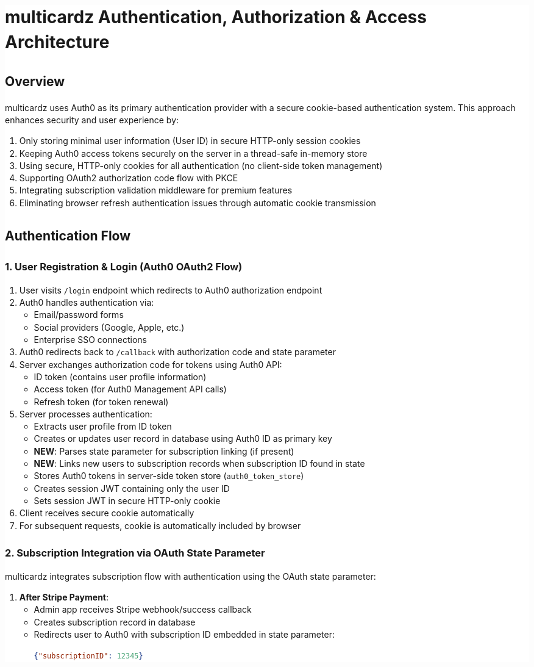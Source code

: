 # multicardz Authentication, Authorization & Access Architecture

## Overview

multicardz uses Auth0 as its primary authentication provider with a secure cookie-based authentication system. This approach enhances security and user experience by:

1. Only storing minimal user information (User ID) in secure HTTP-only session cookies
2. Keeping Auth0 access tokens securely on the server in a thread-safe in-memory store
3. Using secure, HTTP-only cookies for all authentication (no client-side token management)
4. Supporting OAuth2 authorization code flow with PKCE
5. Integrating subscription validation middleware for premium features
6. Eliminating browser refresh authentication issues through automatic cookie transmission

## Authentication Flow

### 1. User Registration & Login (Auth0 OAuth2 Flow)

1. User visits `/login` endpoint which redirects to Auth0 authorization endpoint
2. Auth0 handles authentication via:
   - Email/password forms
   - Social providers (Google, Apple, etc.)
   - Enterprise SSO connections
3. Auth0 redirects back to `/callback` with authorization code and state parameter
4. Server exchanges authorization code for tokens using Auth0 API:
   - ID token (contains user profile information)
   - Access token (for Auth0 Management API calls)
   - Refresh token (for token renewal)
5. Server processes authentication:
   - Extracts user profile from ID token
   - Creates or updates user record in database using Auth0 ID as primary key
   - **NEW**: Parses state parameter for subscription linking (if present)
   - **NEW**: Links new users to subscription records when subscription ID found in state
   - Stores Auth0 tokens in server-side token store (`auth0_token_store`)
   - Creates session JWT containing only the user ID
   - Sets session JWT in secure HTTP-only cookie
6. Client receives secure cookie automatically
7. For subsequent requests, cookie is automatically included by browser

### 2. Subscription Integration via OAuth State Parameter

multicardz integrates subscription flow with authentication using the OAuth state parameter:

1. **After Stripe Payment**:
   - Admin app receives Stripe webhook/success callback
   - Creates subscription record in database
   - Redirects user to Auth0 with subscription ID embedded in state parameter:
     ```json
     {"subscriptionID": 12345}
     ```
